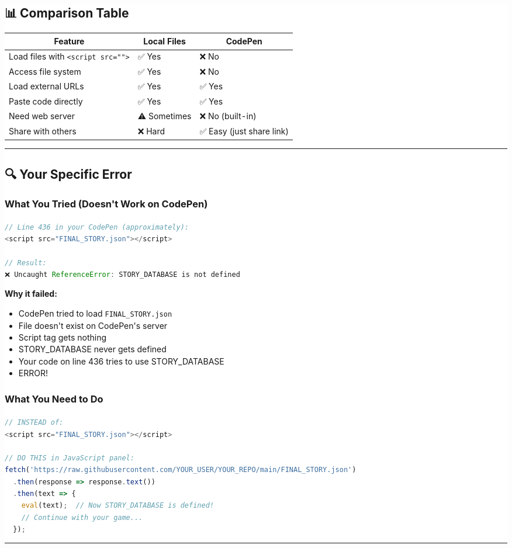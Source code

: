 
## 📊 Comparison Table

| Feature | Local Files | CodePen |
|---------|-------------|---------|
| Load files with `<script src="">` | ✅ Yes | ❌ No |
| Access file system | ✅ Yes | ❌ No |
| Load external URLs | ✅ Yes | ✅ Yes |
| Paste code directly | ✅ Yes | ✅ Yes |
| Need web server | ⚠️ Sometimes | ❌ No (built-in) |
| Share with others | ❌ Hard | ✅ Easy (just share link) |

---

## 🔍 Your Specific Error

### What You Tried (Doesn't Work on CodePen)
```javascript
// Line 436 in your CodePen (approximately):
<script src="FINAL_STORY.json"></script>

// Result:
❌ Uncaught ReferenceError: STORY_DATABASE is not defined
```

**Why it failed:**
- CodePen tried to load `FINAL_STORY.json`
- File doesn't exist on CodePen's server
- Script tag gets nothing
- STORY_DATABASE never gets defined
- Your code on line 436 tries to use STORY_DATABASE
- ERROR!

### What You Need to Do
```javascript
// INSTEAD of:
<script src="FINAL_STORY.json"></script>

// DO THIS in JavaScript panel:
fetch('https://raw.githubusercontent.com/YOUR_USER/YOUR_REPO/main/FINAL_STORY.json')
  .then(response => response.text())
  .then(text => {
    eval(text);  // Now STORY_DATABASE is defined!
    // Continue with your game...
  });
```

---
